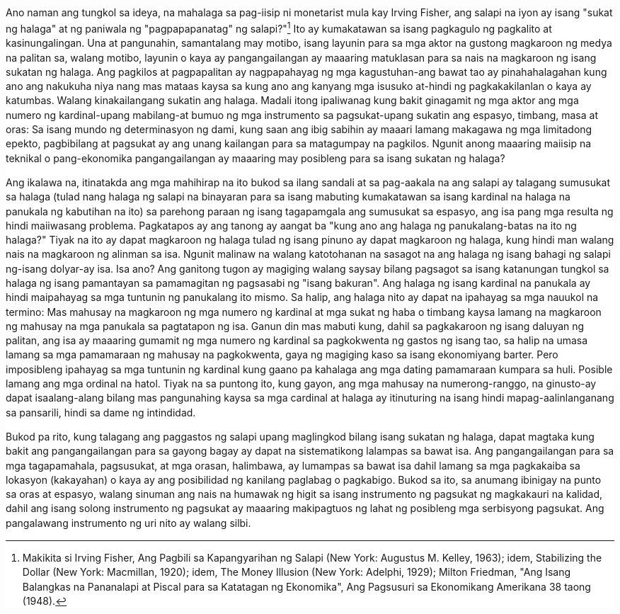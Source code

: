 [^5]: Makikita si Milton Friedman sa, "Ang Kaso para sa mga Antas ng Makunot na Palitan", si Friedman, Ang Mga Sanaysay sa Positibong Ekonomika (Chicago: Unibersidad ng Chicago Press, taong 1953); idem, isang programa para sa katatagan ng salapi (New York: Unibersidad ng Fordham Press, taong 1959); Gayundin ang Mga Implikasyon sa Patakaran ng Mga Alituntunin sa Kalakalan at Salapi: Isang Simposyum (Siyudad ng Kansas: Bankong Pederal ng Pagrereserba sa Siyudad ng Kansas, taong 1991).

Ano naman ang tungkol sa ideya, na mahalaga sa pag-iisip ni monetarist mula kay Irving Fisher, ang salapi na iyon ay isang "sukat ng halaga" at ng paniwala ng "pagpapapanatag" ng salapi?"[^6] Ito ay kumakatawan sa isang pagkagulo ng pagkalito at kasinungalingan. Una at pangunahin, samantalang may motibo, isang layunin para sa mga aktor na gustong magkaroon ng medya na palitan sa, walang motibo, layunin o kaya ay pangangailangan ay maaaring matuklasan para sa nais na magkaroon ng isang sukatan ng halaga. Ang pagkilos at pagpapalitan ay nagpapahayag ng mga kagustuhan-ang bawat tao ay pinahahalagahan kung ano ang nakukuha niya nang mas mataas kaysa sa kung ano ang kanyang mga isusuko at-hindi ng pagkakakilanlan o kaya ay katumbas. Walang kinakailangang sukatin ang halaga. Madali itong ipaliwanag kung bakit ginagamit ng mga aktor ang mga numero ng kardinal-upang mabilang-at bumuo ng mga instrumento sa pagsukat-upang sukatin ang espasyo, timbang, masa at oras: Sa isang mundo ng determinasyon ng dami, kung saan ang ibig sabihin ay maaari lamang makagawa ng mga limitadong epekto, pagbibilang at pagsukat ay ang unang kailangan para sa matagumpay na pagkilos. Ngunit anong maaaring maiisip 
na teknikal o pang-ekonomika pangangailangan ay maaaring may posibleng para sa isang sukatan ng halaga?

[^6]: Makikita si Irving Fisher, Ang Pagbili sa Kapangyarihan ng Salapi (New York: Augustus M. Kelley, 1963); idem, Stabilizing the Dollar (New York: Macmillan, 1920); idem, The Money Illusion (New York: Adelphi, 1929); Milton Friedman, "Ang Isang Balangkas na Pananalapi at Piscal para sa Katatagan ng Ekonomika", Ang Pagsusuri sa Ekonomikang Amerikana 38 taong (1948).

Ang ikalawa na, itinatakda ang mga mahihirap na ito bukod sa ilang sandali at sa pag-aakala na ang salapi ay talagang sumusukat sa halaga (tulad nang halaga ng salapi na binayaran para sa isang mabuting kumakatawan sa isang kardinal na halaga na panukala ng kabutihan na ito) sa parehong paraan ng isang tagapamgala ang sumusukat sa espasyo, ang isa pang mga resulta ng hindi maiiwasang problema. Pagkatapos ay ang tanong ay aangat ba "kung ano ang halaga ng panukalang-batas na ito ng halaga?" Tiyak na ito ay dapat magkaroon ng halaga tulad ng isang pinuno ay dapat magkaroon ng halaga, kung hindi man walang nais na magkaroon ng alinman sa isa. Ngunit malinaw na walang katotohanan na sasagot na ang halaga ng isang bahagi ng salapi ng-isang dolyar-ay isa. Isa ano? Ang ganitong tugon ay magiging walang saysay bilang pagsagot sa isang katanungan tungkol sa halaga ng isang pamantayan sa pamamagitan ng pagsasabi ng "isang bakuran". 
Ang halaga ng isang kardinal na panukala ay hindi maipahayag sa mga tuntunin ng panukalang ito mismo. Sa halip, ang halaga nito ay 
dapat na ipahayag sa mga nauukol na termino: Mas mahusay na magkaroon ng mga numero ng kardinal at mga sukat ng haba o timbang 
kaysa lamang na magkaroon ng mahusay na mga panukala sa pagtatapon ng isa. Ganun din mas mabuti kung, dahil sa pagkakaroon ng isang 
daluyan ng palitan, ang isa ay maaaring gumamit ng mga numero ng kardinal sa pagkokwenta ng gastos ng isang tao, sa halip na umasa 
lamang sa mga pamamaraan ng mahusay na pagkokwenta, gaya ng magiging kaso sa isang ekonomiyang barter. Pero imposibleng ipahayag 
sa mga tuntunin ng kardinal kung gaano pa kahalaga ang mga dating pamamaraan kumpara sa huli. Posible lamang ang mga ordinal na 
hatol. Tiyak na sa puntong ito, kung gayon, ang mga mahusay na numerong-ranggo, na ginusto-ay dapat isaalang-alang bilang mas 
pangunahing kaysa sa mga cardinal at halaga ay itinuturing na isang hindi mapag-aalinlanganang sa pansarili, hindi sa dame ng intindidad.

Bukod pa rito, kung talagang ang paggastos ng salapi upang maglingkod bilang isang sukatan ng halaga, dapat magtaka kung bakit ang pangangailangan para sa gayong bagay ay dapat na sistematikong lalampas sa bawat isa. Ang pangangailangan para sa mga tagapamahala, pagsusukat, at mga orasan, halimbawa, ay lumampas sa bawat isa dahil lamang sa mga pagkakaiba sa lokasyon (kakayahan) o kaya ay ang posibilidad ng kanilang paglabag o pagkabigo. Bukod sa ito, sa anumang ibinigay na punto sa oras at espasyo, walang sinuman ang nais na humawak ng higit sa isang instrumento ng pagsukat ng magkakauri na kalidad, dahil ang isang solong instrumento ng pagsukat ay maaaring makipagtuos ng lahat ng posibleng mga serbisyong pagsukat. Ang pangalawang instrumento ng uri nito ay walang silbi.


[^1]: Makikita sa mga sumusunod, sa partikular si Carl Menger, Ang Prinsipyo ng Ekonomika (New York: Unibersisdad ng Mamahayag sa New York, taong 1981); idem, Geld, Si Carl Menger, Gesammelte Werke, F.A. Hayek, ed. (Tübingen: Mohr, taong 1970), vol. 4; Ludwig von Mises, Ang Teorya ng Salapi at Kredito (Irvington-on-Hudson, N.Y.: Ang Pagkakatatag para sa Edukasyon sa Ekonomika, taong 1971); idem, Ang Pag-Aksyon ng Sangkatauhan: Isang Treatise sa Ekonomika (Chicago: Regnery, Taong 1966).
[^2]: Si Mises, Ang Teorya ng Salapi at Kredito, pp. 32–33.
[^3]: Makikita si Murray N. Rothbard, "Bagong Liwanag sa Kasaysayan ng Eskwelahan na Austrian", sa Ang mga Nagtaguyod ng Modernong Ekonomikang Austriyan, Edwin G. Dolan, ed. (Siyudad ng Kansas: Sheed and Ward, Taong1976); Joseph T. Salerno, "Dalawang Tradisyon sa Modernong Teorya ng Pananalapi", Ang Talaaraan des Economistes et des Etudes Humaines 2, nos. 2-3 Taong (1991).
[^4]: Sa mga panukala na nakalaan para sa kalakal makikita si Benjamin Graham sa, Imbakan at Katatagan (New York: McGraw Hill, taong 1937); Frank D. Graham, Ang Mga Layunin ng Panlipunan at Mga Institusyong Pang-ekonomiya (Princeton, N.J .: Princeton University Press, taong 1942); din F.A. Hayek, "Ang Isang Nakalaan na Halaga na Nakareserba", Ang Talaarawan na Ekonomika 210 taong (1943); Milton Friedman, "Nakareserbang-Halaga ng Salapi", Ang Talaarawan ng Pulitakng Ekonomiya taong (1951).
[^7]: Si Mises, Ang Teorya ng Salapi at Kredito, pp. 187–94; idem, Ang Pag-Aksyon nang Sangkatauhan, pp. 219–23.
[^8]: Makikita si Neil Wallace sa, "Isang Legal na Mga Limitasyon sa Teorya ng Pangangailangan para sa 'Salapi'", Pederal na Nakalaan na Banko Federal Reserve Bank ng Pagsusuri minsan sa ikatlong buwan ng Minneapolis taong (1983); Si Eugene Fama, "Ang Pagsanib ng Tubo ng Pananalapi at Kontrol sa Antas ng Presyo", Talaarawan ng Ekonomikang Pananalapi 9, no. 1 taong (1983); Para sa isang kritika makikita si Lawrence White, "Ang Pagbibilang para sa Hindi-Tubo-at Pagdadala sa Halaga" Talaarawan ng Salapi, Kredito, at Pagbabangko 19, no. 4 taong (1987).